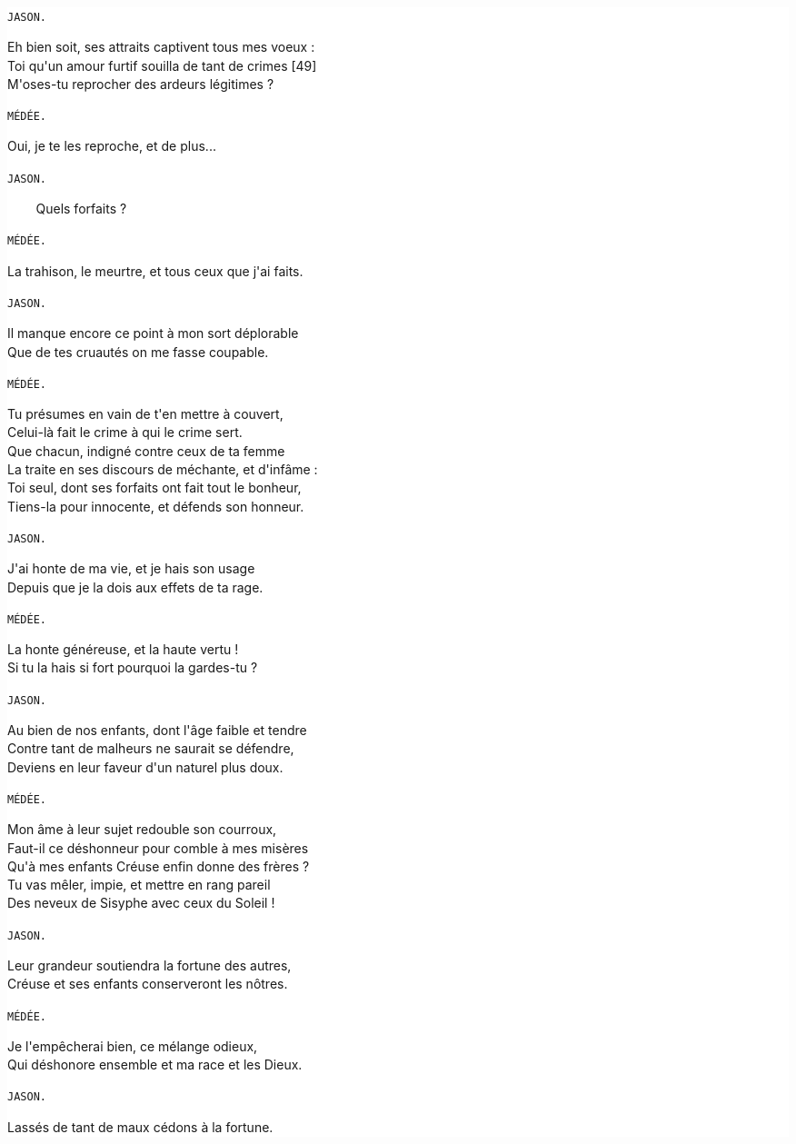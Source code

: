     JASON.
Eh bien soit, ses attraits captivent tous mes voeux :  
Toi qu'un amour furtif souilla de tant de crimes [49]  
M'oses-tu reprocher des ardeurs légitimes ?  

    MÉDÉE.
Oui, je te les reproche, et de plus...  

    JASON.
        Quels forfaits ?  

    MÉDÉE.
La trahison, le meurtre, et tous ceux que j'ai faits.  

    JASON.
Il manque encore ce point à mon sort déplorable  
Que de tes cruautés on me fasse coupable.  

    MÉDÉE.
Tu présumes en vain de t'en mettre à couvert,  
Celui-là fait le crime à qui le crime sert.  
Que chacun, indigné contre ceux de ta femme  
La traite en ses discours de méchante, et d'infâme :  
Toi seul, dont ses forfaits ont fait tout le bonheur,  
Tiens-la pour innocente, et défends son honneur.  

    JASON.
J'ai honte de ma vie, et je hais son usage  
Depuis que je la dois aux effets de ta rage.  

    MÉDÉE.
La honte généreuse, et la haute vertu !  
Si tu la hais si fort pourquoi la gardes-tu ?  

    JASON.
Au bien de nos enfants, dont l'âge faible et tendre  
Contre tant de malheurs ne saurait se défendre,  
Deviens en leur faveur d'un naturel plus doux.  

    MÉDÉE.
Mon âme à leur sujet redouble son courroux,  
Faut-il ce déshonneur pour comble à mes misères  
Qu'à mes enfants Créuse enfin donne des frères ?  
Tu vas mêler, impie, et mettre en rang pareil  
Des neveux de Sisyphe avec ceux du Soleil !  

    JASON.
Leur grandeur soutiendra la fortune des autres,  
Créuse et ses enfants conserveront les nôtres.  

    MÉDÉE.
Je l'empêcherai bien, ce mélange odieux,  
Qui déshonore ensemble et ma race et les Dieux.  

    JASON.
Lassés de tant de maux cédons à la fortune.  
